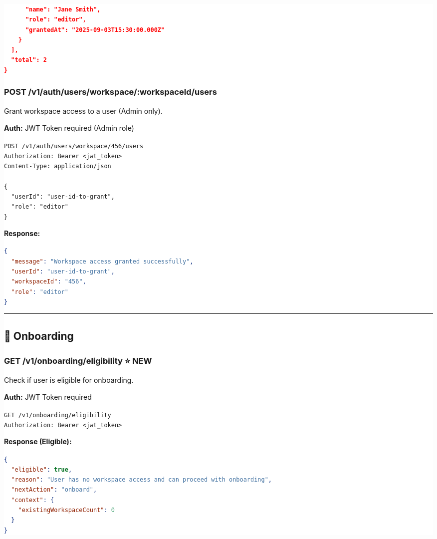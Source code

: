 ```json
      "name": "Jane Smith",
      "role": "editor",
      "grantedAt": "2025-09-03T15:30:00.000Z"
    }
  ],
  "total": 2
}
```

### **POST /v1/auth/users/workspace/:workspaceId/users**
Grant workspace access to a user (Admin only).

**Auth:** JWT Token required (Admin role)

```http
POST /v1/auth/users/workspace/456/users
Authorization: Bearer <jwt_token>
Content-Type: application/json

{
  "userId": "user-id-to-grant",
  "role": "editor"
}
```

**Response:**
```json
{
  "message": "Workspace access granted successfully",
  "userId": "user-id-to-grant",
  "workspaceId": "456",
  "role": "editor"
}
```

---

## 🚀 Onboarding

### **GET /v1/onboarding/eligibility** ⭐ NEW
Check if user is eligible for onboarding.

**Auth:** JWT Token required

```http
GET /v1/onboarding/eligibility
Authorization: Bearer <jwt_token>
```

**Response (Eligible):**
```json
{
  "eligible": true,
  "reason": "User has no workspace access and can proceed with onboarding",
  "nextAction": "onboard",
  "context": {
    "existingWorkspaceCount": 0
  }
}
```
